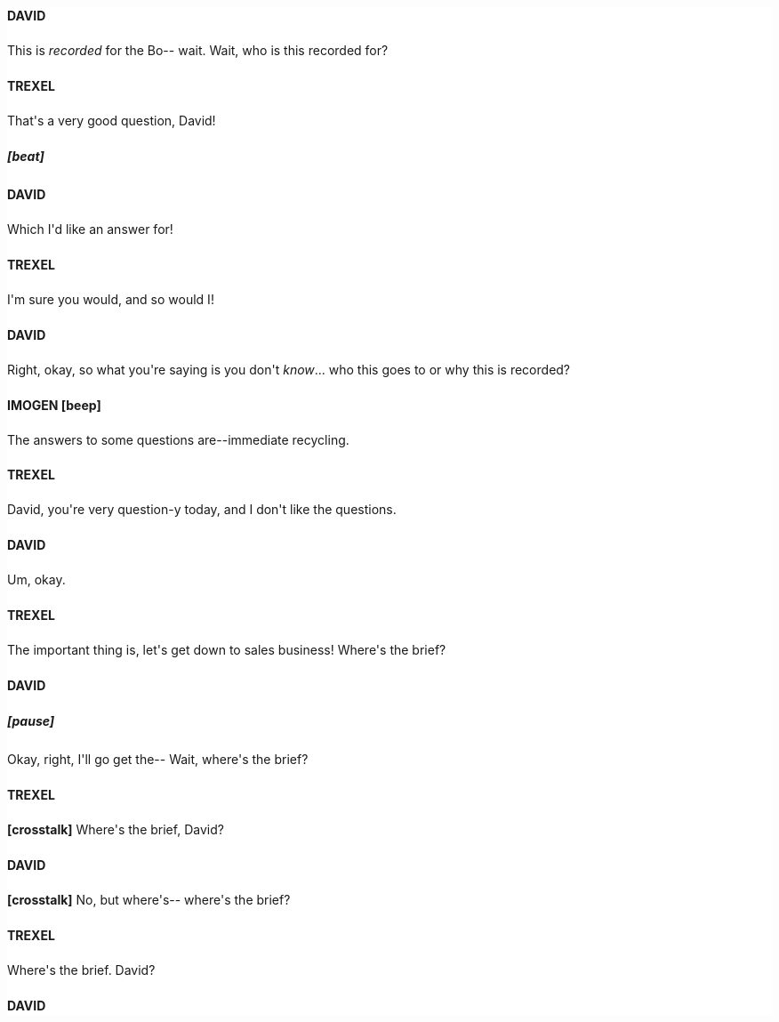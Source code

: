 #### DAVID

This is *recorded* for the Bo-- wait. Wait, who is this recorded for?

#### TREXEL

That's a very good question, David!

##### [beat]

#### DAVID

Which I'd like an answer for!

#### TREXEL

I'm sure you would, and so would I!

#### DAVID

Right, okay, so what you're saying is you don't *know*... who this goes to or why this is recorded?

#### IMOGEN [beep]

The answers to some questions are--immediate recycling.

#### TREXEL

David, you're very question-y today, and I don't like the questions.

#### DAVID

Um, okay.

#### TREXEL

The important thing is, let's get down to sales business! Where's the brief?

#### DAVID

##### [pause]

Okay, right, I'll go get the--  Wait, where's the brief?

#### TREXEL

__[____crosstalk____]__ Where's the brief, David?

#### DAVID

__[____crosstalk____]__ No, but where's-- where's the brief?

#### TREXEL

Where's the brief. David?

#### DAVID
